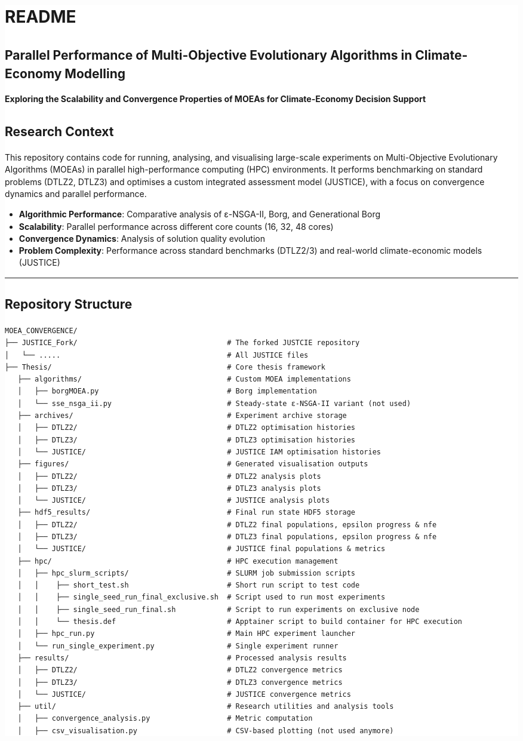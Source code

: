 # README
## Parallel Performance of Multi-Objective Evolutionary Algorithms in Climate-Economy Modelling
**Exploring the Scalability and Convergence Properties of MOEAs for Climate-Economy Decision Support**

## Research Context

This repository contains code for running, analysing, and visualising large-scale experiments on Multi-Objective Evolutionary Algorithms (MOEAs) in parallel high-performance computing (HPC) environments. It performs benchmarking on standard problems (DTLZ2, DTLZ3) and optimises a custom integrated assessment model (JUSTICE), with a focus on convergence dynamics and parallel performance.

- **Algorithmic Performance**: Comparative analysis of ε-NSGA-II, Borg, and Generational Borg
- **Scalability**: Parallel performance across different core counts (16, 32, 48 cores)
- **Convergence Dynamics**: Analysis of solution quality evolution
- **Problem Complexity**: Performance across standard benchmarks (DTLZ2/3) and real-world climate-economic models (JUSTICE)

---

## Repository Structure

```
MOEA_CONVERGENCE/
├── JUSTICE_Fork/                                   # The forked JUSTCIE repository
│   └── .....                                       # All JUSTICE files
├── Thesis/                                         # Core thesis framework
   ├── algorithms/                                  # Custom MOEA implementations
   │   ├── borgMOEA.py                              # Borg implementation
   │   └── sse_nsga_ii.py                           # Steady-state ε-NSGA-II variant (not used)
   ├── archives/                                    # Experiment archive storage
   │   ├── DTLZ2/                                   # DTLZ2 optimisation histories
   │   ├── DTLZ3/                                   # DTLZ3 optimisation histories  
   │   └── JUSTICE/                                 # JUSTICE IAM optimisation histories
   ├── figures/                                     # Generated visualisation outputs
   │   ├── DTLZ2/                                   # DTLZ2 analysis plots
   │   ├── DTLZ3/                                   # DTLZ3 analysis plots
   │   └── JUSTICE/                                 # JUSTICE analysis plots
   ├── hdf5_results/                                # Final run state HDF5 storage
   │   ├── DTLZ2/                                   # DTLZ2 final populations, epsilon progress & nfe
   │   ├── DTLZ3/                                   # DTLZ3 final populations, epsilon progress & nfe
   │   └── JUSTICE/                                 # JUSTICE final populations & metrics
   ├── hpc/                                         # HPC execution management
   │   ├── hpc_slurm_scripts/                       # SLURM job submission scripts
   │   │    ├── short_test.sh                       # Short run script to test code
   │   │    ├── single_seed_run_final_exclusive.sh  # Script used to run most experiments
   │   │    ├── single_seed_run_final.sh            # Script to run experiments on exclusive node
   │   │    └── thesis.def                          # Apptainer script to build container for HPC execution
   │   ├── hpc_run.py                               # Main HPC experiment launcher
   │   └── run_single_experiment.py                 # Single experiment runner
   ├── results/                                     # Processed analysis results
   │   ├── DTLZ2/                                   # DTLZ2 convergence metrics
   │   ├── DTLZ3/                                   # DTLZ3 convergence metrics
   │   └── JUSTICE/                                 # JUSTICE convergence metrics
   ├── util/                                        # Research utilities and analysis tools
   │   ├── convergence_analysis.py                  # Metric computation 
   │   ├── csv_visualisation.py                     # CSV-based plotting (not used anymore)
```
